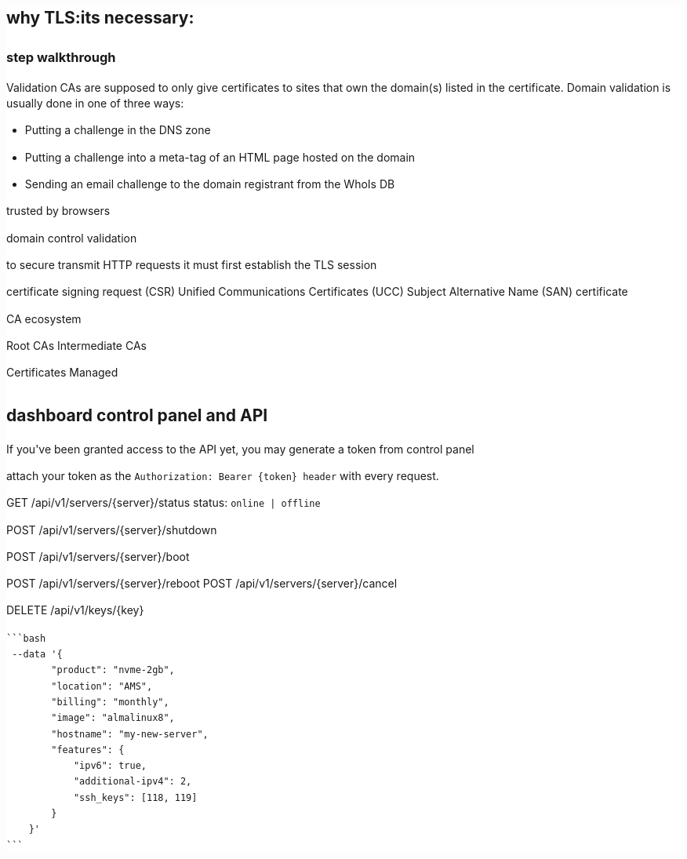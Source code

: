 
## why TLS:its necessary:

### step walkthrough


Validation
CAs are supposed to only give certificates to sites that own the domain(s) listed in the certificate. Domain validation is usually done in one of three ways:

- Putting a challenge in the DNS zone


- Putting a challenge into a meta-tag of an HTML page hosted on the domain


- Sending an email challenge to the domain registrant from the WhoIs DB


 trusted by browsers


domain control validation

to secure transmit HTTP requests
it must first establish the TLS session

 certificate signing request (CSR)
Unified Communications Certificates (UCC)
Subject Alternative Name (SAN) certificate


CA ecosystem

Root CAs
Intermediate CAs


Certificates Managed
## dashboard control panel and API

If you've been granted access to the API yet, you may generate a token from control panel

 attach your token as the `Authorization: Bearer {token} header`  with every request.

GET /api/v1/servers/{server}/status
status: `online | offline`

POST /api/v1/servers/{server}/shutdown

POST /api/v1/servers/{server}/boot

POST /api/v1/servers/{server}/reboot
POST /api/v1/servers/{server}/cancel


DELETE /api/v1/keys/{key}

````[deploy]
```bash
 --data '{
        "product": "nvme-2gb",
        "location": "AMS",
        "billing": "monthly",
        "image": "almalinux8",
        "hostname": "my-new-server",
        "features": {
            "ipv6": true,
            "additional-ipv4": 2,
            "ssh_keys": [118, 119]
        }
    }'
```

````